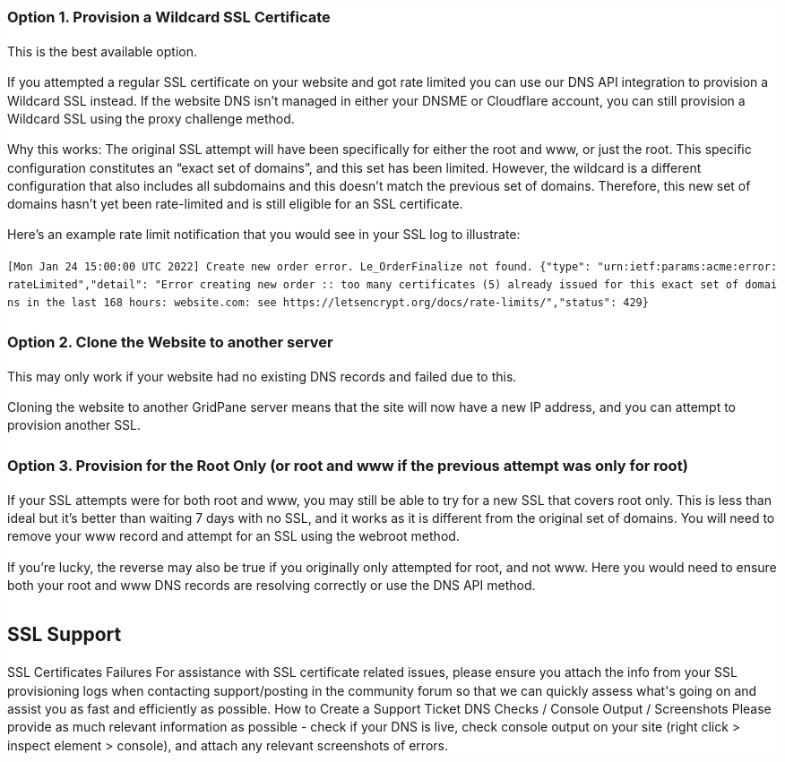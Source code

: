 ### Option 1. Provision a Wildcard SSL Certificate

This is the best available option.

If you attempted a regular SSL certificate on your website and got rate limited you can use our DNS API integration to provision a Wildcard SSL instead. If the website DNS isn’t managed in either your DNSME or Cloudflare account, you can still provision a Wildcard SSL using the proxy challenge method.

Why this works: The original SSL attempt will have been specifically for either the root and www, or just the root. This specific configuration constitutes an “exact set of domains”, and this set has been limited. However, the wildcard is a different configuration that also includes all subdomains and this doesn’t match the previous set of domains. Therefore, this new set of domains hasn’t yet been rate-limited and is still eligible for an SSL certificate.

Here’s an example rate limit notification that you would see in your SSL log to illustrate:

```
[Mon Jan 24 15:00:00 UTC 2022] Create new order error. Le_OrderFinalize not found. {"type": "urn:ietf:params:acme:error:rateLimited","detail": "Error creating new order :: too many certificates (5) already issued for this exact set of domains in the last 168 hours: website.com: see https://letsencrypt.org/docs/rate-limits/","status": 429}
```

### Option 2. Clone the Website to another server

This may only work if your website had no existing DNS records and failed due to this.

Cloning the website to another GridPane server means that the site will now have a new IP address, and you can attempt to provision another SSL.

### Option 3. Provision for the Root Only (or root and www if the previous attempt was only for root)

If your SSL attempts were for both root and www, you may still be able to try for a new SSL that covers root only. This is less than ideal but it’s better than waiting 7 days with no SSL, and it works as it is different from the original set of domains. You will need to remove your www record and attempt for an SSL using the webroot method.

If you’re lucky, the reverse may also be true if you originally only attempted for root, and not www. Here you would need to ensure both your root and www DNS records are resolving correctly or use the DNS API method.

 

 

## SSL Support

SSL Certificates Failures
For assistance with SSL certificate related issues, please ensure you attach the info from your SSL provisioning logs when contacting support/posting in the community forum so that we can quickly assess what's going on and assist you as fast and efficiently as possible.
How to Create a Support Ticket
DNS Checks / Console Output / Screenshots
Please provide as much relevant information as possible - check if your DNS is live,  check console output on your site (right click > inspect element > console), and attach any relevant screenshots of errors.

